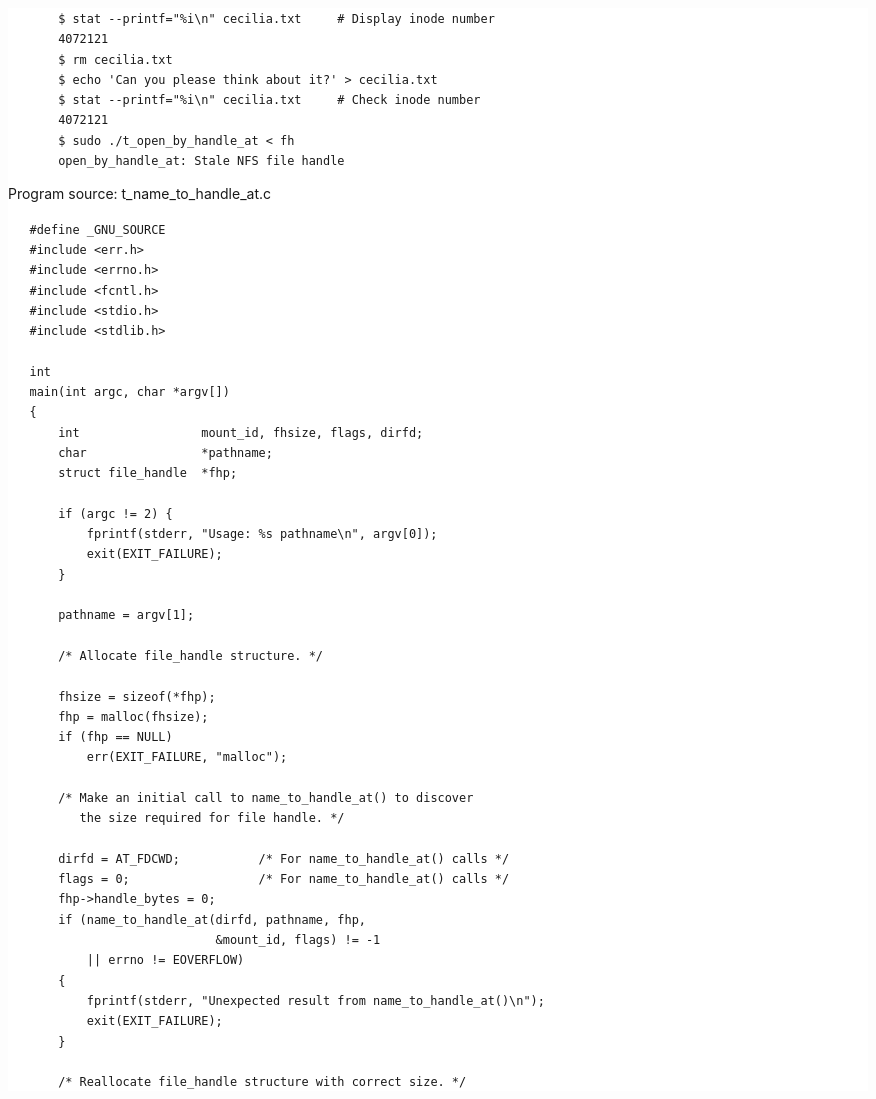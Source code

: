            $ stat --printf="%i\n" cecilia.txt     # Display inode number
           4072121
           $ rm cecilia.txt
           $ echo 'Can you please think about it?' > cecilia.txt
           $ stat --printf="%i\n" cecilia.txt     # Check inode number
           4072121
           $ sudo ./t_open_by_handle_at < fh
           open_by_handle_at: Stale NFS file handle

   Program source: t_name_to_handle_at.c

       #define _GNU_SOURCE
       #include <err.h>
       #include <errno.h>
       #include <fcntl.h>
       #include <stdio.h>
       #include <stdlib.h>

       int
       main(int argc, char *argv[])
       {
           int                 mount_id, fhsize, flags, dirfd;
           char                *pathname;
           struct file_handle  *fhp;

           if (argc != 2) {
               fprintf(stderr, "Usage: %s pathname\n", argv[0]);
               exit(EXIT_FAILURE);
           }

           pathname = argv[1];

           /* Allocate file_handle structure. */

           fhsize = sizeof(*fhp);
           fhp = malloc(fhsize);
           if (fhp == NULL)
               err(EXIT_FAILURE, "malloc");

           /* Make an initial call to name_to_handle_at() to discover
              the size required for file handle. */

           dirfd = AT_FDCWD;           /* For name_to_handle_at() calls */
           flags = 0;                  /* For name_to_handle_at() calls */
           fhp->handle_bytes = 0;
           if (name_to_handle_at(dirfd, pathname, fhp,
                                 &mount_id, flags) != -1
               || errno != EOVERFLOW)
           {
               fprintf(stderr, "Unexpected result from name_to_handle_at()\n");
               exit(EXIT_FAILURE);
           }

           /* Reallocate file_handle structure with correct size. */
